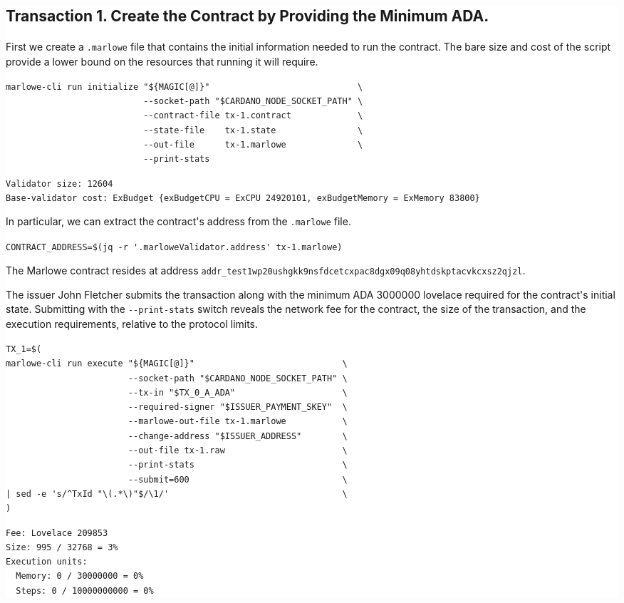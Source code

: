 ## Transaction 1. Create the Contract by Providing the Minimum ADA.

First we create a `.marlowe` file that contains the initial information needed to run the contract. The bare size and cost of the script provide a lower bound on the resources that running it will require.

```
marlowe-cli run initialize "${MAGIC[@]}"                             \
                           --socket-path "$CARDANO_NODE_SOCKET_PATH" \
                           --contract-file tx-1.contract             \
                           --state-file    tx-1.state                \
                           --out-file      tx-1.marlowe              \
                           --print-stats
```

```console
Validator size: 12604
Base-validator cost: ExBudget {exBudgetCPU = ExCPU 24920101, exBudgetMemory = ExMemory 83800}
```

In particular, we can extract the contract's address from the `.marlowe` file.

```
CONTRACT_ADDRESS=$(jq -r '.marloweValidator.address' tx-1.marlowe)
```

The Marlowe contract resides at address `addr_test1wp20ushgkk9nsfdcetcxpac8dgx09q08yhtdskptacvkcxsz2qjzl`.

The issuer John Fletcher submits the transaction along with the minimum ADA 3000000 lovelace required for the contract's initial state. Submitting with the `--print-stats` switch reveals the network fee for the contract, the size of the transaction, and the execution requirements, relative to the protocol limits.

```
TX_1=$(
marlowe-cli run execute "${MAGIC[@]}"                             \
                        --socket-path "$CARDANO_NODE_SOCKET_PATH" \
                        --tx-in "$TX_0_A_ADA"                     \
                        --required-signer "$ISSUER_PAYMENT_SKEY"  \
                        --marlowe-out-file tx-1.marlowe           \
                        --change-address "$ISSUER_ADDRESS"        \
                        --out-file tx-1.raw                       \
                        --print-stats                             \
                        --submit=600                              \
| sed -e 's/^TxId "\(.*\)"$/\1/'                                  \
)
```

```console
Fee: Lovelace 209853
Size: 995 / 32768 = 3%
Execution units:
  Memory: 0 / 30000000 = 0%
  Steps: 0 / 10000000000 = 0%
```
